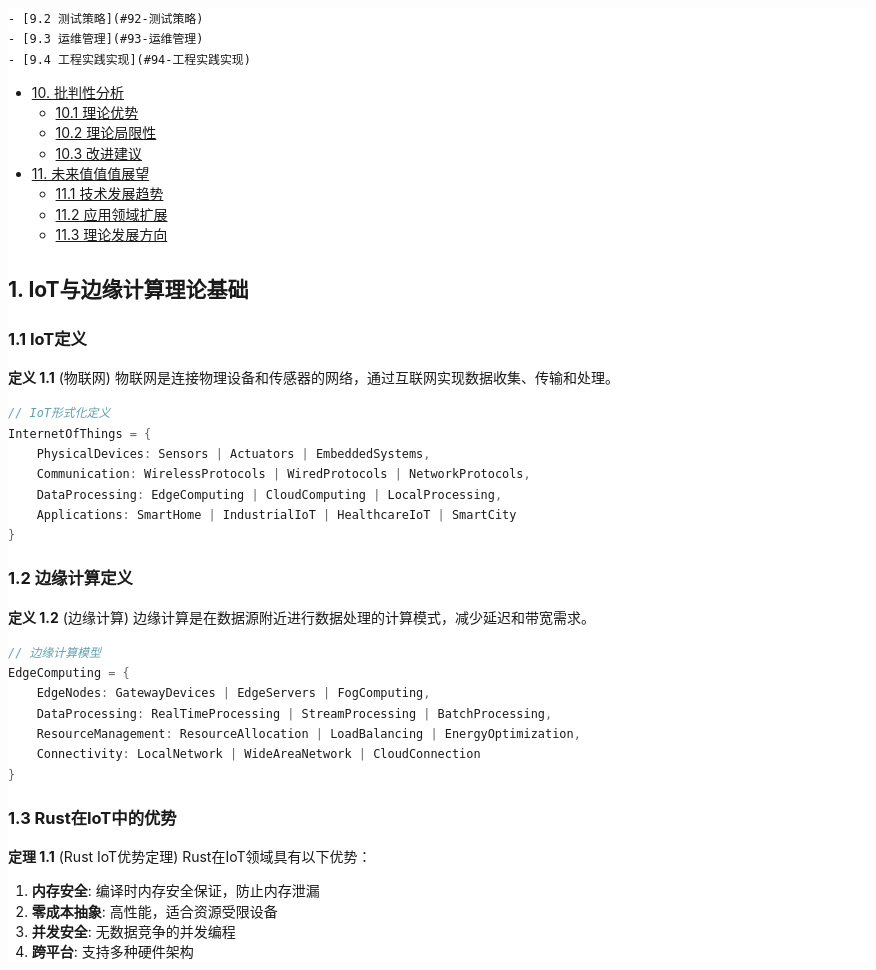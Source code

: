     - [9.2 测试策略](#92-测试策略)
    - [9.3 运维管理](#93-运维管理)
    - [9.4 工程实践实现](#94-工程实践实现)
  - [10. 批判性分析](#10-批判性分析)
    - [10.1 理论优势](#101-理论优势)
    - [10.2 理论局限性](#102-理论局限性)
    - [10.3 改进建议](#103-改进建议)
  - [11. 未来值值值展望](#11-未来值值值展望)
    - [11.1 技术发展趋势](#111-技术发展趋势)
    - [11.2 应用领域扩展](#112-应用领域扩展)
    - [11.3 理论发展方向](#113-理论发展方向)

## 1. IoT与边缘计算理论基础

### 1.1 IoT定义

**定义 1.1** (物联网)
物联网是连接物理设备和传感器的网络，通过互联网实现数据收集、传输和处理。

```rust
// IoT形式化定义
InternetOfThings = {
    PhysicalDevices: Sensors | Actuators | EmbeddedSystems,
    Communication: WirelessProtocols | WiredProtocols | NetworkProtocols,
    DataProcessing: EdgeComputing | CloudComputing | LocalProcessing,
    Applications: SmartHome | IndustrialIoT | HealthcareIoT | SmartCity
}
```

### 1.2 边缘计算定义

**定义 1.2** (边缘计算)
边缘计算是在数据源附近进行数据处理的计算模式，减少延迟和带宽需求。

```rust
// 边缘计算模型
EdgeComputing = {
    EdgeNodes: GatewayDevices | EdgeServers | FogComputing,
    DataProcessing: RealTimeProcessing | StreamProcessing | BatchProcessing,
    ResourceManagement: ResourceAllocation | LoadBalancing | EnergyOptimization,
    Connectivity: LocalNetwork | WideAreaNetwork | CloudConnection
}
```

### 1.3 Rust在IoT中的优势

**定理 1.1** (Rust IoT优势定理)
Rust在IoT领域具有以下优势：

1. **内存安全**: 编译时内存安全保证，防止内存泄漏
2. **零成本抽象**: 高性能，适合资源受限设备
3. **并发安全**: 无数据竞争的并发编程
4. **跨平台**: 支持多种硬件架构
